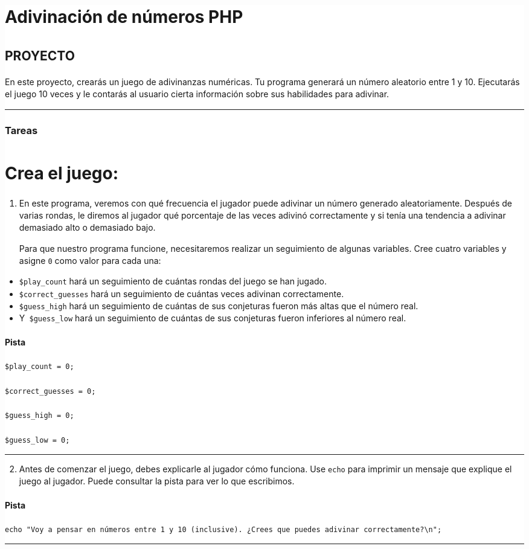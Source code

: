 # Adivinación de números PHP
## PROYECTO

En este proyecto, crearás un juego de adivinanzas numéricas. Tu programa generará un número aleatorio entre 1 y 10. Ejecutarás el juego 10 veces y le contarás al usuario cierta información sobre sus habilidades para adivinar.

----

### Tareas

# Crea el juego:

1. En este programa, veremos con qué frecuencia el jugador puede adivinar un número generado aleatoriamente. Después de varias rondas, le diremos al jugador qué porcentaje de las veces adivinó correctamente y si tenía una tendencia a adivinar demasiado alto o demasiado bajo.

    Para que nuestro programa funcione, necesitaremos realizar un seguimiento de algunas variables. Cree cuatro variables y asigne `0` como valor para cada una:

+ `$play_count` hará un seguimiento de cuántas rondas del juego se han jugado.
+ `$correct_guesses` hará un seguimiento de cuántas veces adivinan correctamente.
+ `$guess_high` hará un seguimiento de cuántas de sus conjeturas fueron más altas que el número real.
+ Y` $guess_low` hará un seguimiento de cuántas de sus conjeturas fueron inferiores al número real.

#### Pista

````
$play_count = 0;

$correct_guesses = 0;

$guess_high = 0;

$guess_low = 0; 
````

----

2. Antes de comenzar el juego, debes explicarle al jugador cómo funciona. Use `echo` para imprimir un mensaje que explique el juego al jugador. Puede consultar la pista para ver lo que escribimos.

#### Pista

````
echo "Voy a pensar en números entre 1 y 10 (inclusive). ¿Crees que puedes adivinar correctamente?\n";
````

----
